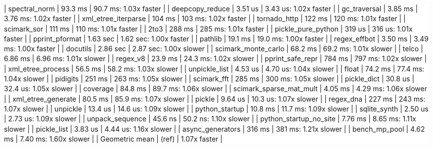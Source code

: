 | spectral_norm            | 93.3 ms                                                      | 90.7 ms: 1.03x faster                                      |
| deepcopy_reduce          | 3.51 us                                                      | 3.43 us: 1.02x faster                                      |
| gc_traversal             | 3.85 ms                                                      | 3.76 ms: 1.02x faster                                      |
| xml_etree_iterparse      | 104 ms                                                       | 103 ms: 1.02x faster                                       |
| tornado_http             | 122 ms                                                       | 120 ms: 1.01x faster                                       |
| scimark_sor              | 111 ms                                                       | 110 ms: 1.01x faster                                       |
| 2to3                     | 288 ms                                                       | 285 ms: 1.01x faster                                       |
| pickle_pure_python       | 319 us                                                       | 316 us: 1.01x faster                                       |
| pprint_pformat           | 1.63 sec                                                     | 1.62 sec: 1.00x faster                                     |
| pathlib                  | 19.1 ms                                                      | 19.0 ms: 1.00x faster                                      |
| regex_effbot             | 3.50 ms                                                      | 3.49 ms: 1.00x faster                                      |
| docutils                 | 2.86 sec                                                     | 2.87 sec: 1.00x slower                                     |
| scimark_monte_carlo      | 68.2 ms                                                      | 69.2 ms: 1.01x slower                                      |
| telco                    | 6.86 ms                                                      | 6.96 ms: 1.01x slower                                      |
| regex_v8                 | 23.9 ms                                                      | 24.3 ms: 1.02x slower                                      |
| pprint_safe_repr         | 784 ms                                                       | 797 ms: 1.02x slower                                       |
| xml_etree_process        | 56.5 ms                                                      | 58.2 ms: 1.03x slower                                      |
| unpickle_list            | 4.53 us                                                      | 4.70 us: 1.04x slower                                      |
| float                    | 74.2 ms                                                      | 77.4 ms: 1.04x slower                                      |
| pidigits                 | 251 ms                                                       | 263 ms: 1.05x slower                                       |
| scimark_fft              | 285 ms                                                       | 300 ms: 1.05x slower                                       |
| pickle_dict              | 30.8 us                                                      | 32.4 us: 1.05x slower                                      |
| coverage                 | 84.8 ms                                                      | 89.7 ms: 1.06x slower                                      |
| scimark_sparse_mat_mult  | 4.05 ms                                                      | 4.29 ms: 1.06x slower                                      |
| xml_etree_generate       | 80.5 ms                                                      | 85.9 ms: 1.07x slower                                      |
| pickle                   | 9.64 us                                                      | 10.3 us: 1.07x slower                                      |
| regex_dna                | 227 ms                                                       | 243 ms: 1.07x slower                                       |
| unpickle                 | 13.4 us                                                      | 14.6 us: 1.09x slower                                      |
| python_startup           | 10.8 ms                                                      | 11.7 ms: 1.09x slower                                      |
| sqlite_synth             | 2.50 us                                                      | 2.73 us: 1.09x slower                                      |
| unpack_sequence          | 45.6 ns                                                      | 50.2 ns: 1.10x slower                                      |
| python_startup_no_site   | 7.76 ms                                                      | 8.65 ms: 1.11x slower                                      |
| pickle_list              | 3.83 us                                                      | 4.44 us: 1.16x slower                                      |
| async_generators         | 316 ms                                                       | 381 ms: 1.21x slower                                       |
| bench_mp_pool            | 4.62 ms                                                      | 7.40 ms: 1.60x slower                                      |
| Geometric mean           | (ref)                                                        | 1.07x faster                                               |
